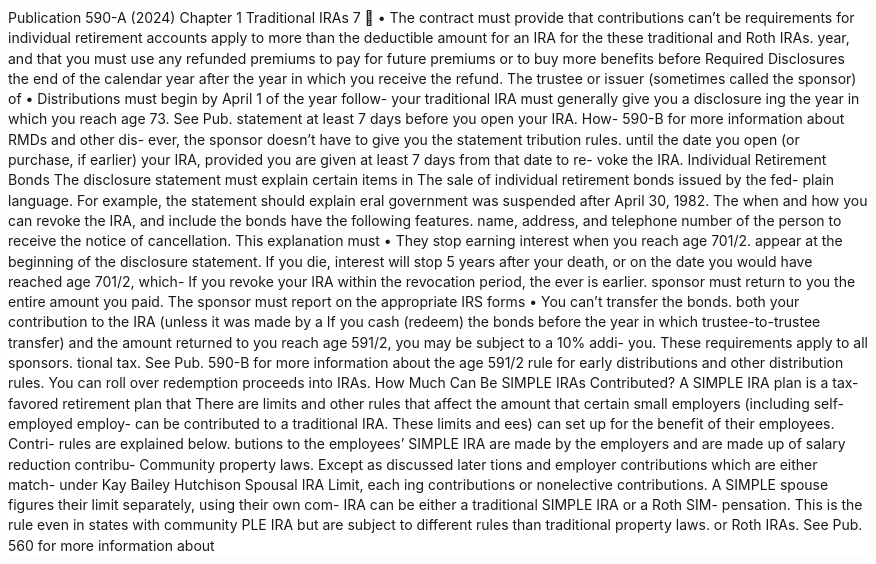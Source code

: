 Publication 590-A (2024)                                     Chapter 1   Traditional IRAs                                                  7
    • The contract must provide that contributions can’t be            requirements for individual retirement accounts apply to
      more than the deductible amount for an IRA for the               these traditional and Roth IRAs.
      year, and that you must use any refunded premiums to
      pay for future premiums or to buy more benefits before           Required Disclosures
      the end of the calendar year after the year in which
      you receive the refund.                                          The trustee or issuer (sometimes called the sponsor) of
    • Distributions must begin by April 1 of the year follow-          your traditional IRA must generally give you a disclosure
      ing the year in which you reach age 73. See Pub.                 statement at least 7 days before you open your IRA. How-
      590-B for more information about RMDs and other dis-             ever, the sponsor doesn’t have to give you the statement
      tribution rules.                                                 until the date you open (or purchase, if earlier) your IRA,
                                                                       provided you are given at least 7 days from that date to re-
                                                                       voke the IRA.
Individual Retirement Bonds
                                                                          The disclosure statement must explain certain items in
The sale of individual retirement bonds issued by the fed-             plain language. For example, the statement should explain
eral government was suspended after April 30, 1982. The                when and how you can revoke the IRA, and include the
bonds have the following features.                                     name, address, and telephone number of the person to
                                                                       receive the notice of cancellation. This explanation must
    • They stop earning interest when you reach age 701/2.             appear at the beginning of the disclosure statement.
      If you die, interest will stop 5 years after your death, or
      on the date you would have reached age 701/2, which-                If you revoke your IRA within the revocation period, the
      ever is earlier.                                                 sponsor must return to you the entire amount you paid.
                                                                       The sponsor must report on the appropriate IRS forms
    • You can’t transfer the bonds.                                    both your contribution to the IRA (unless it was made by a
If you cash (redeem) the bonds before the year in which                trustee-to-trustee transfer) and the amount returned to
you reach age 591/2, you may be subject to a 10% addi-                 you. These requirements apply to all sponsors.
tional tax. See Pub. 590-B for more information about the
age 591/2 rule for early distributions and other distribution
rules. You can roll over redemption proceeds into IRAs.
                                                                       How Much Can Be
SIMPLE IRAs                                                            Contributed?
A SIMPLE IRA plan is a tax-favored retirement plan that                There are limits and other rules that affect the amount that
certain small employers (including self-employed employ-               can be contributed to a traditional IRA. These limits and
ees) can set up for the benefit of their employees. Contri-            rules are explained below.
butions to the employees’ SIMPLE IRA are made by the
employers and are made up of salary reduction contribu-                Community property laws. Except as discussed later
tions and employer contributions which are either match-               under Kay Bailey Hutchison Spousal IRA Limit, each
ing contributions or nonelective contributions. A SIMPLE               spouse figures their limit separately, using their own com-
IRA can be either a traditional SIMPLE IRA or a Roth SIM-              pensation. This is the rule even in states with community
PLE IRA but are subject to different rules than traditional            property laws.
or Roth IRAs. See Pub. 560 for more information about